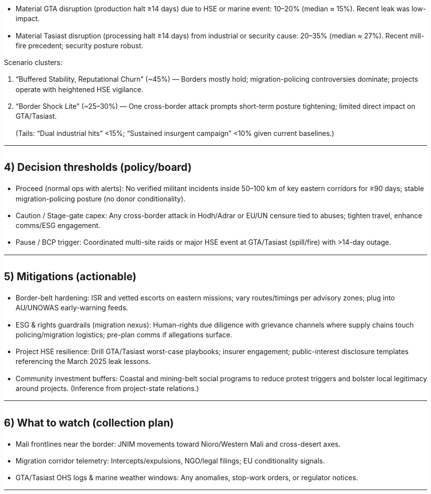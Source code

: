* Material GTA disruption (production halt ≥14 days) due to HSE or marine event: 10–20% (median ≈ 15%). Recent leak was low-impact. 

* Material Tasiast disruption (processing halt ≥14 days) from industrial or security cause: 20–35% (median ≈ 27%). Recent mill-fire precedent; security posture robust. 

Scenario clusters:

1. “Buffered Stability, Reputational Churn” (\~45%) — Borders mostly hold; migration-policing controversies dominate; projects operate with heightened HSE vigilance. 

2. “Border Shock Lite” (\~25–30%) — One cross-border attack prompts short-term posture tightening; limited direct impact on GTA/Tasiast. 

    (Tails: “Dual industrial hits” \<15%; “Sustained insurgent campaign” \<10% given current baselines.)

---

## **4\) Decision thresholds (policy/board)**

* Proceed (normal ops with alerts): No verified militant incidents inside 50–100 km of key eastern corridors for ≥90 days; stable migration-policing posture (no donor conditionality). 

* Caution / Stage-gate capex: Any cross-border attack in Hodh/Adrar or EU/UN censure tied to abuses; tighten travel, enhance comms/ESG engagement. 

* Pause / BCP trigger: Coordinated multi-site raids or major HSE event at GTA/Tasiast (spill/fire) with \>14-day outage. 

---

## **5\) Mitigations (actionable)**

* Border-belt hardening: ISR and vetted escorts on eastern missions; vary routes/timings per advisory zones; plug into AU/UNOWAS early-warning feeds. 

* ESG & rights guardrails (migration nexus): Human-rights due diligence with grievance channels where supply chains touch policing/migration logistics; pre-plan comms if allegations surface. 

* Project HSE resilience: Drill GTA/Tasiast worst-case playbooks; insurer engagement; public-interest disclosure templates referencing the March 2025 leak lessons. 

* Community investment buffers: Coastal and mining-belt social programs to reduce protest triggers and bolster local legitimacy around projects. (Inference from project-state relations.) 

---

## **6\) What to watch (collection plan)**

* Mali frontlines near the border: JNIM movements toward Nioro/Western Mali and cross-desert axes. 

* Migration corridor telemetry: Intercepts/expulsions, NGO/legal filings; EU conditionality signals. 

* GTA/Tasiast OHS logs & marine weather windows: Any anomalies, stop-work orders, or regulator notices. 

---
